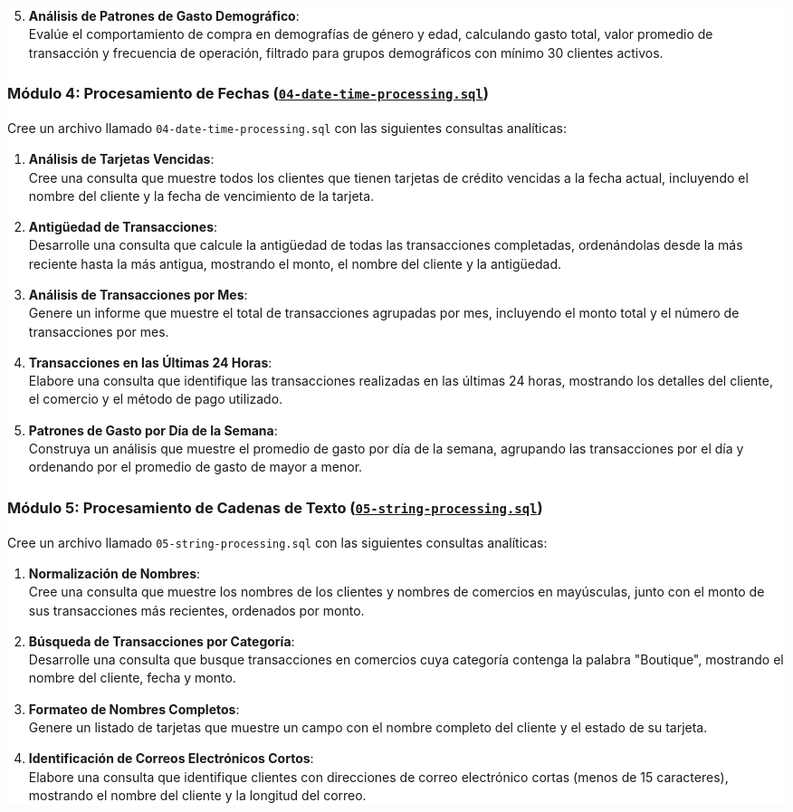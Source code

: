 5. **Análisis de Patrones de Gasto Demográfico**:  
   Evalúe el comportamiento de compra en demografías de género y edad, calculando gasto total, valor promedio de transacción y frecuencia de operación, filtrado para grupos demográficos con mínimo 30 clientes activos.

### Módulo 4: Procesamiento de Fechas ([`04-date-time-processing.sql`](https://github.com/Doc-UP-AlejandroJaimes/sql-101-mastering/blob/main/content/fintech-accelator/scripts/dml/select/fintech-cards-intermediate-queries/04-date-time-processing.sql))

Cree un archivo llamado `04-date-time-processing.sql` con las siguientes consultas analíticas:

1. **Análisis de Tarjetas Vencidas**:  
   Cree una consulta que muestre todos los clientes que tienen tarjetas de crédito vencidas a la fecha actual, incluyendo el nombre del cliente y la fecha de vencimiento de la tarjeta.

2. **Antigüedad de Transacciones**:  
   Desarrolle una consulta que calcule la antigüedad de todas las transacciones completadas, ordenándolas desde la más reciente hasta la más antigua, mostrando el monto, el nombre del cliente y la antigüedad.

3. **Análisis de Transacciones por Mes**:  
   Genere un informe que muestre el total de transacciones agrupadas por mes, incluyendo el monto total y el número de transacciones por mes.

4. **Transacciones en las Últimas 24 Horas**:  
   Elabore una consulta que identifique las transacciones realizadas en las últimas 24 horas, mostrando los detalles del cliente, el comercio y el método de pago utilizado.

5. **Patrones de Gasto por Día de la Semana**:  
   Construya un análisis que muestre el promedio de gasto por día de la semana, agrupando las transacciones por el día y ordenando por el promedio de gasto de mayor a menor.

### Módulo 5: Procesamiento de Cadenas de Texto ([`05-string-processing.sql`](https://github.com/Doc-UP-AlejandroJaimes/sql-101-mastering/blob/main/content/fintech-accelator/scripts/dml/select/fintech-cards-intermediate-queries/05-string-processing.sql))

Cree un archivo llamado `05-string-processing.sql` con las siguientes consultas analíticas:

1. **Normalización de Nombres**:  
   Cree una consulta que muestre los nombres de los clientes y nombres de comercios en mayúsculas, junto con el monto de sus transacciones más recientes, ordenados por monto.

2. **Búsqueda de Transacciones por Categoría**:  
   Desarrolle una consulta que busque transacciones en comercios cuya categoría contenga la palabra "Boutique", mostrando el nombre del cliente, fecha y monto.

3. **Formateo de Nombres Completos**:  
   Genere un listado de tarjetas que muestre un campo con el nombre completo del cliente y el estado de su tarjeta.

4. **Identificación de Correos Electrónicos Cortos**:  
   Elabore una consulta que identifique clientes con direcciones de correo electrónico cortas (menos de 15 caracteres), mostrando el nombre del cliente y la longitud del correo.
